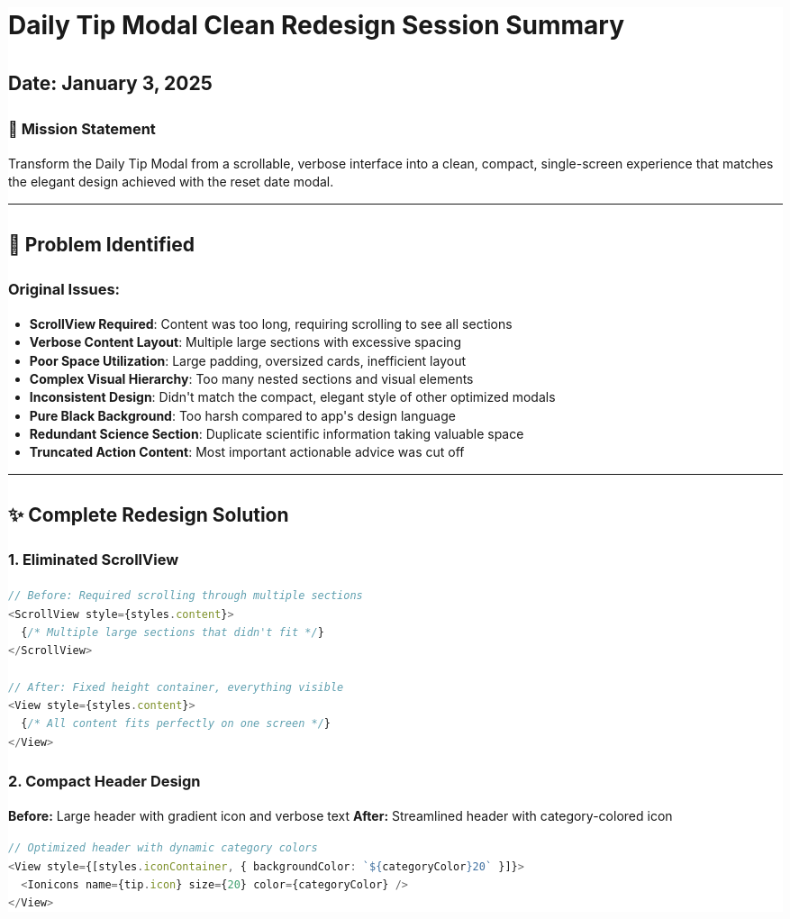 # Daily Tip Modal Clean Redesign Session Summary

## Date: January 3, 2025

### 🎯 **Mission Statement**
Transform the Daily Tip Modal from a scrollable, verbose interface into a clean, compact, single-screen experience that matches the elegant design achieved with the reset date modal.

---

## 🔧 **Problem Identified**

### **Original Issues:**
- **ScrollView Required**: Content was too long, requiring scrolling to see all sections
- **Verbose Content Layout**: Multiple large sections with excessive spacing
- **Poor Space Utilization**: Large padding, oversized cards, inefficient layout
- **Complex Visual Hierarchy**: Too many nested sections and visual elements
- **Inconsistent Design**: Didn't match the compact, elegant style of other optimized modals
- **Pure Black Background**: Too harsh compared to app's design language
- **Redundant Science Section**: Duplicate scientific information taking valuable space
- **Truncated Action Content**: Most important actionable advice was cut off

---

## ✨ **Complete Redesign Solution**

### **1. Eliminated ScrollView**
```typescript
// Before: Required scrolling through multiple sections
<ScrollView style={styles.content}>
  {/* Multiple large sections that didn't fit */}
</ScrollView>

// After: Fixed height container, everything visible
<View style={styles.content}>
  {/* All content fits perfectly on one screen */}
</View>
```

### **2. Compact Header Design**
**Before:** Large header with gradient icon and verbose text
**After:** Streamlined header with category-colored icon

```typescript
// Optimized header with dynamic category colors
<View style={[styles.iconContainer, { backgroundColor: `${categoryColor}20` }]}>
  <Ionicons name={tip.icon} size={20} color={categoryColor} />
</View>
```
